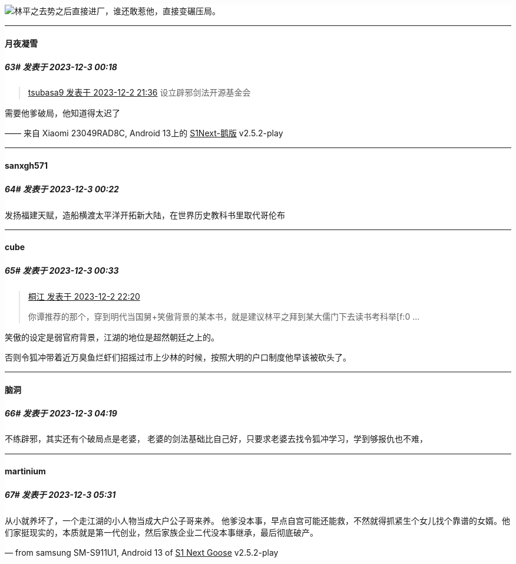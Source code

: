 <img src="https://static.saraba1st.com/image/smiley/face2017/067.png" referrerpolicy="no-referrer">林平之去势之后直接进厂，谁还敢惹他，直接变碾压局。

*****

####  月夜凝雪  
##### 63#       发表于 2023-12-3 00:18

<blockquote><a href="httphttps://bbs.saraba1st.com/2b/forum.php?mod=redirect&amp;goto=findpost&amp;pid=63205659&amp;ptid=2162726" target="_blank">tsubasa9 发表于 2023-12-2 21:36</a>
设立辟邪剑法开源基金会</blockquote>
需要他爹破局，他知道得太迟了

—— 来自 Xiaomi 23049RAD8C, Android 13上的 [S1Next-鹅版](https://github.com/ykrank/S1-Next/releases) v2.5.2-play

*****

####  sanxgh571  
##### 64#       发表于 2023-12-3 00:22

发扬福建天赋，造船横渡太平洋开拓新大陆，在世界历史教科书里取代哥伦布


*****

####  cube  
##### 65#       发表于 2023-12-3 00:33

<blockquote><a href="httphttps://bbs.saraba1st.com/2b/forum.php?mod=redirect&amp;goto=findpost&amp;pid=63206026&amp;ptid=2162726" target="_blank">桐江 发表于 2023-12-2 22:20</a>

你谭推荐的那个，穿到明代当国舅+笑傲背景的某本书，就是建议林平之拜到某大儒门下去读书考科举[f:0 ...</blockquote>
笑傲的设定是弱官府背景，江湖的地位是超然朝廷之上的。

否则令狐冲带着近万臭鱼烂虾们招摇过市上少林的时候，按照大明的户口制度他早该被砍头了。


*****

####  脑洞  
##### 66#       发表于 2023-12-3 04:19

不练辟邪，其实还有个破局点是老婆，
老婆的剑法基础比自己好，只要求老婆去找令狐冲学习，学到够报仇也不难，


*****

####  martinium  
##### 67#       发表于 2023-12-3 05:31

从小就养坏了，一个走江湖的小人物当成大户公子哥来养。
他爹没本事，早点自宫可能还能救，不然就得抓紧生个女儿找个靠谱的女婿。他们家挺现实的，本质就是第一代创业，然后家族企业二代没本事继承，最后彻底破产。

— from samsung SM-S911U1, Android 13 of [S1 Next Goose](https://pan.baidu.com/s/1mi43uRm) v2.5.2-play
